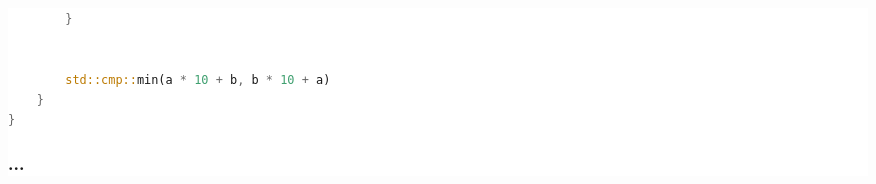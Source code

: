 ```rust
        }


        std::cmp::min(a * 10 + b, b * 10 + a)
    }
}
```

### **...**

```

```


